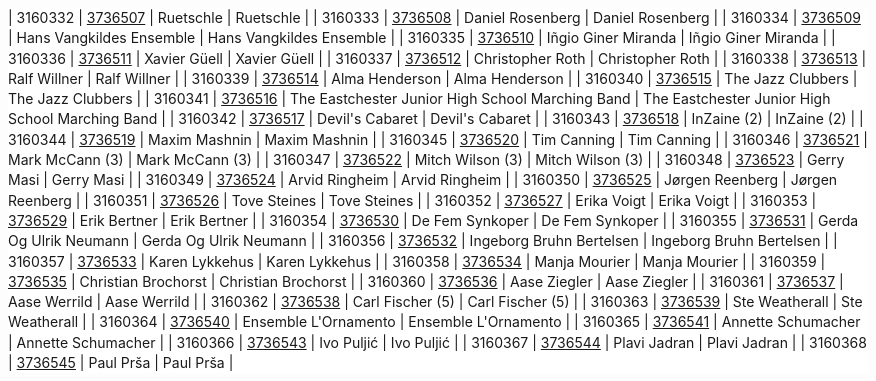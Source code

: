| 3160332 | [3736507](https://www.discogs.com/artist/3736507) | Ruetschle | Ruetschle |
| 3160333 | [3736508](https://www.discogs.com/artist/3736508) | Daniel Rosenberg | Daniel Rosenberg |
| 3160334 | [3736509](https://www.discogs.com/artist/3736509) | Hans Vangkildes Ensemble | Hans Vangkildes Ensemble |
| 3160335 | [3736510](https://www.discogs.com/artist/3736510) | Iñgio Giner Miranda | Iñgio Giner Miranda |
| 3160336 | [3736511](https://www.discogs.com/artist/3736511) | Xavier Güell | Xavier Güell |
| 3160337 | [3736512](https://www.discogs.com/artist/3736512) | Christopher Roth | Christopher Roth |
| 3160338 | [3736513](https://www.discogs.com/artist/3736513) | Ralf Willner | Ralf Willner |
| 3160339 | [3736514](https://www.discogs.com/artist/3736514) | Alma Henderson | Alma Henderson |
| 3160340 | [3736515](https://www.discogs.com/artist/3736515) | The Jazz Clubbers | The Jazz Clubbers |
| 3160341 | [3736516](https://www.discogs.com/artist/3736516) | The Eastchester Junior High School Marching Band | The Eastchester Junior High School Marching Band |
| 3160342 | [3736517](https://www.discogs.com/artist/3736517) | Devil's Cabaret | Devil's Cabaret |
| 3160343 | [3736518](https://www.discogs.com/artist/3736518) | InZaine (2) | InZaine (2) |
| 3160344 | [3736519](https://www.discogs.com/artist/3736519) | Maxim Mashnin | Maxim Mashnin |
| 3160345 | [3736520](https://www.discogs.com/artist/3736520) | Tim Canning | Tim Canning |
| 3160346 | [3736521](https://www.discogs.com/artist/3736521) | Mark McCann (3) | Mark McCann (3) |
| 3160347 | [3736522](https://www.discogs.com/artist/3736522) | Mitch Wilson (3) | Mitch Wilson (3) |
| 3160348 | [3736523](https://www.discogs.com/artist/3736523) | Gerry Masi | Gerry Masi |
| 3160349 | [3736524](https://www.discogs.com/artist/3736524) | Arvid Ringheim | Arvid Ringheim |
| 3160350 | [3736525](https://www.discogs.com/artist/3736525) | Jørgen Reenberg | Jørgen Reenberg |
| 3160351 | [3736526](https://www.discogs.com/artist/3736526) | Tove Steines | Tove Steines |
| 3160352 | [3736527](https://www.discogs.com/artist/3736527) | Erika Voigt | Erika Voigt |
| 3160353 | [3736529](https://www.discogs.com/artist/3736529) | Erik Bertner | Erik Bertner |
| 3160354 | [3736530](https://www.discogs.com/artist/3736530) | De Fem Synkoper | De Fem Synkoper |
| 3160355 | [3736531](https://www.discogs.com/artist/3736531) | Gerda Og Ulrik Neumann | Gerda Og Ulrik Neumann |
| 3160356 | [3736532](https://www.discogs.com/artist/3736532) | Ingeborg Bruhn Bertelsen | Ingeborg Bruhn Bertelsen |
| 3160357 | [3736533](https://www.discogs.com/artist/3736533) | Karen Lykkehus | Karen Lykkehus |
| 3160358 | [3736534](https://www.discogs.com/artist/3736534) | Manja Mourier | Manja Mourier |
| 3160359 | [3736535](https://www.discogs.com/artist/3736535) | Christian Brochorst | Christian Brochorst |
| 3160360 | [3736536](https://www.discogs.com/artist/3736536) | Aase Ziegler | Aase Ziegler |
| 3160361 | [3736537](https://www.discogs.com/artist/3736537) | Aase Werrild | Aase Werrild |
| 3160362 | [3736538](https://www.discogs.com/artist/3736538) | Carl Fischer (5) | Carl Fischer (5) |
| 3160363 | [3736539](https://www.discogs.com/artist/3736539) | Ste Weatherall | Ste Weatherall |
| 3160364 | [3736540](https://www.discogs.com/artist/3736540) | Ensemble L'Ornamento | Ensemble L'Ornamento |
| 3160365 | [3736541](https://www.discogs.com/artist/3736541) | Annette Schumacher | Annette Schumacher |
| 3160366 | [3736543](https://www.discogs.com/artist/3736543) | Ivo Puljić | Ivo Puljić |
| 3160367 | [3736544](https://www.discogs.com/artist/3736544) | Plavi Jadran | Plavi Jadran |
| 3160368 | [3736545](https://www.discogs.com/artist/3736545) | Paul Prša | Paul Prša |